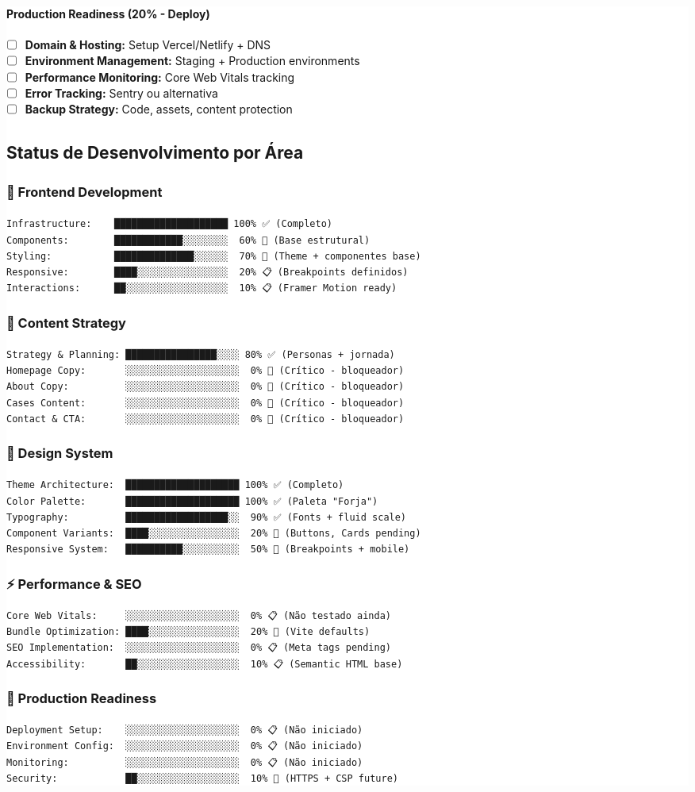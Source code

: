 #### Production Readiness (20% - Deploy)
- [ ] **Domain & Hosting:** Setup Vercel/Netlify + DNS
- [ ] **Environment Management:** Staging + Production environments
- [ ] **Performance Monitoring:** Core Web Vitals tracking
- [ ] **Error Tracking:** Sentry ou alternativa
- [ ] **Backup Strategy:** Code, assets, content protection

## Status de Desenvolvimento por Área

### 📱 Frontend Development
```
Infrastructure:    ████████████████████ 100% ✅ (Completo)
Components:        ████████████░░░░░░░░  60% 🚧 (Base estrutural)
Styling:           ██████████████░░░░░░  70% 🚧 (Theme + componentes base)
Responsive:        ████░░░░░░░░░░░░░░░░  20% 📋 (Breakpoints definidos)
Interactions:      ██░░░░░░░░░░░░░░░░░░  10% 📋 (Framer Motion ready)
```

### 📝 Content Strategy  
```
Strategy & Planning: ████████████████░░░░ 80% ✅ (Personas + jornada)
Homepage Copy:       ░░░░░░░░░░░░░░░░░░░░  0% 🔴 (Crítico - bloqueador)
About Copy:          ░░░░░░░░░░░░░░░░░░░░  0% 🔴 (Crítico - bloqueador)
Cases Content:       ░░░░░░░░░░░░░░░░░░░░  0% 🔴 (Crítico - bloqueador)
Contact & CTA:       ░░░░░░░░░░░░░░░░░░░░  0% 🔴 (Crítico - bloqueador)
```

### 🎨 Design System
```
Theme Architecture:  ████████████████████ 100% ✅ (Completo)
Color Palette:       ████████████████████ 100% ✅ (Paleta "Forja")
Typography:          ██████████████████░░  90% ✅ (Fonts + fluid scale)
Component Variants:  ████░░░░░░░░░░░░░░░░  20% 🚧 (Buttons, Cards pending)
Responsive System:   ██████████░░░░░░░░░░  50% 🚧 (Breakpoints + mobile)
```

### ⚡ Performance & SEO
```
Core Web Vitals:     ░░░░░░░░░░░░░░░░░░░░  0% 📋 (Não testado ainda)
Bundle Optimization: ████░░░░░░░░░░░░░░░░  20% 🚧 (Vite defaults)
SEO Implementation:  ░░░░░░░░░░░░░░░░░░░░  0% 📋 (Meta tags pending)
Accessibility:       ██░░░░░░░░░░░░░░░░░░  10% 📋 (Semantic HTML base)
```

### 🚀 Production Readiness
```
Deployment Setup:    ░░░░░░░░░░░░░░░░░░░░  0% 📋 (Não iniciado)
Environment Config:  ░░░░░░░░░░░░░░░░░░░░  0% 📋 (Não iniciado)
Monitoring:          ░░░░░░░░░░░░░░░░░░░░  0% 📋 (Não iniciado)
Security:            ██░░░░░░░░░░░░░░░░░░  10% 🚧 (HTTPS + CSP future)
```
